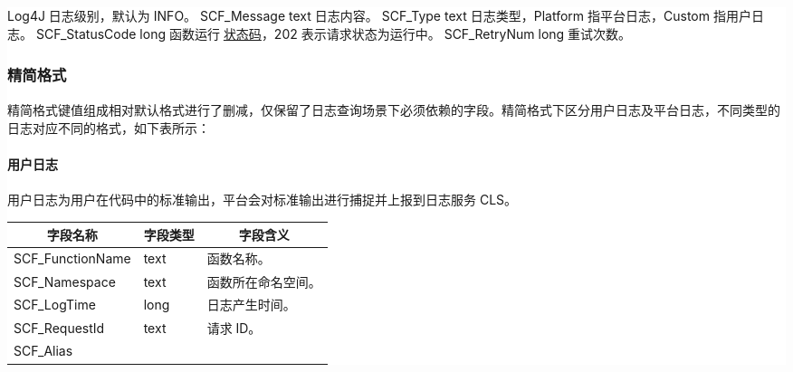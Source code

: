 <td>Log4J 日志级别，默认为 INFO。</td>
</tr>
<tr>
<td>SCF_Message</td>
<td>text</td>
<td>日志内容。</td>
</tr>
<tr>
<td>SCF_Type</td>
<td>text</td>
<td>日志类型，Platform 指平台日志，Custom 指用户日志。</td>
</tr>
<tr>
<td>SCF_StatusCode</td>
<td>long</td>
<td>函数运行 <a href="https://cloud.tencent.com/document/product/583/42611">状态码</a>，202 表示请求状态为运行中。</td>
</tr>
<tr>
<td>SCF_RetryNum</td>
<td>long</td>
<td>重试次数。</td>
</tr>
</tbody></table>




### 精简格式

精简格式键值组成相对默认格式进行了删减，仅保留了日志查询场景下必须依赖的字段。精简格式下区分用户日志及平台日志，不同类型的日志对应不同的格式，如下表所示：

#### 用户日志

用户日志为用户在代码中的标准输出，平台会对标准输出进行捕捉并上报到日志服务 CLS。

<table>
<thead>
<tr>
<th>字段名称</th>
<th>字段类型</th>
<th>字段含义</th>
</tr>
</thead>
<tbody><tr>
<td>SCF_FunctionName</td>
<td>text</td>
<td>函数名称。</td>
</tr>
<tr>
<td>SCF_Namespace</td>
<td>text</td>
<td>函数所在命名空间。</td>
</tr>
<tr>
<td>SCF_LogTime</td>
<td>long</td>
<td>日志产生时间。</td>
</tr>
<tr>
<td>SCF_RequestId</td>
<td>text</td>
<td>请求 ID。</td>
</tr>
<tr>
<td>SCF_Alias</td>